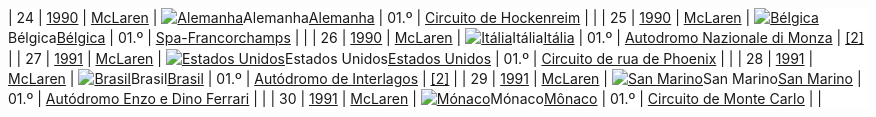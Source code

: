 | 24 | [1990](https://pt.wikipedia.org/wiki/Campeonato_Mundial_de_F%C3%B3rmula_1_de_1990 "Campeonato Mundial de Fórmula 1 de 1990") | [McLaren](https://pt.wikipedia.org/wiki/McLaren "McLaren")          | [![Alemanha](https://upload.wikimedia.org/wikipedia/commons/thumb/b/ba/Flag_of_Germany.svg/22px-Flag_of_Germany.svg.png)](https://pt.wikipedia.org/wiki/Alemanha "Alemanha")Alemanha[Alemanha](https://pt.wikipedia.org/wiki/Grande_Pr%C3%AAmio_da_Alemanha_de_1990_\(F%C3%B3rmula_1\) "Grande Prêmio da Alemanha de 1990 (Fórmula 1)")                                                                                           | 01.º               | [Circuito de Hockenreim](https://pt.wikipedia.org/wiki/Hockenheimring "Hockenheimring")                                             |                                                  |
| 25 | [1990](https://pt.wikipedia.org/wiki/Campeonato_Mundial_de_F%C3%B3rmula_1_de_1990 "Campeonato Mundial de Fórmula 1 de 1990") | [McLaren](https://pt.wikipedia.org/wiki/McLaren "McLaren")          | [![Bélgica](https://upload.wikimedia.org/wikipedia/commons/thumb/9/92/Flag_of_Belgium_%28civil%29.svg/22px-Flag_of_Belgium_%28civil%29.svg.png)](https://pt.wikipedia.org/wiki/B%C3%A9lgica "Bélgica")Bélgica[Bélgica](https://pt.wikipedia.org/wiki/Grande_Pr%C3%AAmio_da_B%C3%A9lgica_de_1990_\(F%C3%B3rmula_1\) "Grande Prêmio da Bélgica de 1990 (Fórmula 1)")                                                                | 01.º               | [Spa-Francorchamps](https://pt.wikipedia.org/wiki/Spa-Francorchamps "Spa-Francorchamps")                                            |                                                  |
| 26 | [1990](https://pt.wikipedia.org/wiki/Campeonato_Mundial_de_F%C3%B3rmula_1_de_1990 "Campeonato Mundial de Fórmula 1 de 1990") | [McLaren](https://pt.wikipedia.org/wiki/McLaren "McLaren")          | [![Itália](https://upload.wikimedia.org/wikipedia/commons/thumb/0/03/Flag_of_Italy.svg/22px-Flag_of_Italy.svg.png)](https://pt.wikipedia.org/wiki/It%C3%A1lia "Itália")Itália[Itália](https://pt.wikipedia.org/wiki/Grande_Pr%C3%AAmio_da_It%C3%A1lia_de_1990_\(F%C3%B3rmula_1\) "Grande Prêmio da Itália de 1990 (Fórmula 1)")                                                                                                   | 01.º               | [Autodromo Nazionale di Monza](https://pt.wikipedia.org/wiki/Circuito_de_Monza "Circuito de Monza")                                 | [\[2\]](#cite_note-top10-2)                      |
| 27 | [1991](https://pt.wikipedia.org/wiki/Campeonato_Mundial_de_F%C3%B3rmula_1_de_1991 "Campeonato Mundial de Fórmula 1 de 1991") | [McLaren](https://pt.wikipedia.org/wiki/McLaren "McLaren")          | [![Estados Unidos](https://upload.wikimedia.org/wikipedia/commons/thumb/a/a4/Flag_of_the_United_States.svg/22px-Flag_of_the_United_States.svg.png)](https://pt.wikipedia.org/wiki/Estados_Unidos "Estados Unidos")Estados Unidos[Estados Unidos](https://pt.wikipedia.org/wiki/Grande_Pr%C3%AAmio_dos_Estados_Unidos_de_1991_\(F%C3%B3rmula_1\) "Grande Prêmio dos Estados Unidos de 1991 (Fórmula 1)")                           | 01.º               | [Circuito de rua de Phoenix](https://pt.wikipedia.org/wiki/Phoenix_street_circuit "Phoenix street circuit")                         |                                                  |
| 28 | [1991](https://pt.wikipedia.org/wiki/Campeonato_Mundial_de_F%C3%B3rmula_1_de_1991 "Campeonato Mundial de Fórmula 1 de 1991") | [McLaren](https://pt.wikipedia.org/wiki/McLaren "McLaren")          | [![Brasil](https://upload.wikimedia.org/wikipedia/commons/thumb/0/05/Flag_of_Brazil.svg/22px-Flag_of_Brazil.svg.png)](https://pt.wikipedia.org/wiki/Brasil "Brasil")Brasil[Brasil](https://pt.wikipedia.org/wiki/Grande_Pr%C3%AAmio_do_Brasil_de_1991_\(F%C3%B3rmula_1\) "Grande Prêmio do Brasil de 1991 (Fórmula 1)")                                                                                                           | 01.º               | [Autódromo de Interlagos](https://pt.wikipedia.org/wiki/Aut%C3%B3dromo_de_Interlagos "Autódromo de Interlagos")                     | [\[2\]](#cite_note-top10-2)                      |
| 29 | [1991](https://pt.wikipedia.org/wiki/Campeonato_Mundial_de_F%C3%B3rmula_1_de_1991 "Campeonato Mundial de Fórmula 1 de 1991") | [McLaren](https://pt.wikipedia.org/wiki/McLaren "McLaren")          | [![San Marino](https://upload.wikimedia.org/wikipedia/commons/thumb/b/b1/Flag_of_San_Marino.svg/22px-Flag_of_San_Marino.svg.png)](https://pt.wikipedia.org/wiki/San_Marino "San Marino")San Marino[San Marino](https://pt.wikipedia.org/wiki/Grande_Pr%C3%AAmio_de_San_Marino_de_1991_\(F%C3%B3rmula_1\) "Grande Prêmio de San Marino de 1991 (Fórmula 1)")                                                                       | 01.º               | [Autódromo Enzo e Dino Ferrari](https://pt.wikipedia.org/wiki/Aut%C3%B3dromo_Enzo_e_Dino_Ferrari "Autódromo Enzo e Dino Ferrari")   |                                                  |
| 30 | [1991](https://pt.wikipedia.org/wiki/Campeonato_Mundial_de_F%C3%B3rmula_1_de_1991 "Campeonato Mundial de Fórmula 1 de 1991") | [McLaren](https://pt.wikipedia.org/wiki/McLaren "McLaren")          | [![Mónaco](https://upload.wikimedia.org/wikipedia/commons/thumb/e/ea/Flag_of_Monaco.svg/22px-Flag_of_Monaco.svg.png)](https://pt.wikipedia.org/wiki/M%C3%B3naco "Mónaco")Mónaco[Mônaco](https://pt.wikipedia.org/wiki/Grande_Pr%C3%AAmio_de_M%C3%B4naco_de_1991_\(F%C3%B3rmula_1\) "Grande Prêmio de Mônaco de 1991 (Fórmula 1)")                                                                                                 | 01.º               | [Circuito de Monte Carlo](https://pt.wikipedia.org/wiki/Circuito_de_Monte_Carlo "Circuito de Monte Carlo")                          |                                                  |